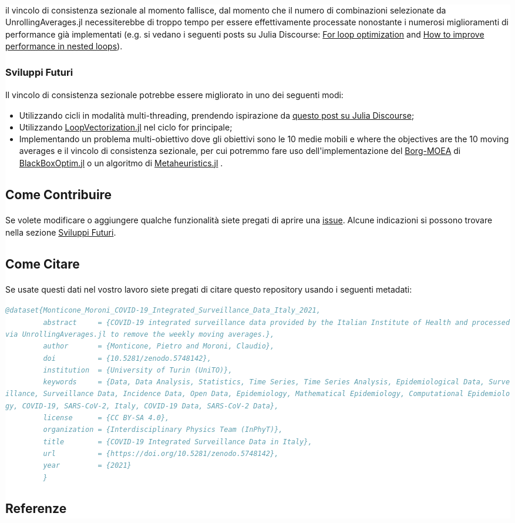 il vincolo di consistenza sezionale al momento fallisce, dal momento che il numero di combinazioni selezionate da UnrollingAverages.jl necessiterebbe di troppo tempo per essere effettivamente processate nonostante i numerosi miglioramenti di performance già implementati (e.g. si vedano i seguenti posts su Julia Discourse: [For loop optimization](https://discourse.julialang.org/t/for-loop-optimization/70700) and [How to improve performance in nested loops](https://discourse.julialang.org/t/how-to-improve-performance-in-nested-loops/70407)).

### Sviluppi Futuri 

Il vincolo di consistenza sezionale potrebbe essere migliorato in uno dei seguenti modi: 

* Utilizzando cicli in modalità multi-threading, prendendo ispirazione da [questo post su Julia Discourse](https://discourse.julialang.org/t/multithreading-for-nested-loops/36002);
* Utilizzando [LoopVectorization.jl](https://github.com/JuliaSIMD/LoopVectorization.jl) nel ciclo for principale;
* Implementando un problema multi-obiettivo dove gli obiettivi sono le 10 medie mobili e where the objectives are the 10 moving averages e il vincolo di consistenza sezionale, per cui potremmo fare uso dell'implementazione del [Borg-MOEA](http://borgmoea.org/) di [BlackBoxOptim.jl](https://github.com/robertfeldt/BlackBoxOptim.jl) o un algoritmo di [Metaheuristics.jl](https://github.com/jmejia8/Metaheuristics.jl) .

## Come Contribuire

Se volete modificare o aggiungere qualche funzionalità siete pregati di aprire una [issue](https://github.com/InPhyT/COVID19-Italy-Integrated-Surveillance-Data/issues). Alcune indicazioni si possono trovare nella sezione [Sviluppi Futuri](#Sviluppi-Futuri). 

## Come Citare

Se usate questi dati nel vostro lavoro siete pregati di citare questo repository usando i seguenti metadati: 

```bib
@dataset{Monticone_Moroni_COVID-19_Integrated_Surveillance_Data_Italy_2021,
         abstract     = {COVID-19 integrated surveillance data provided by the Italian Institute of Health and processed via UnrollingAverages.jl to remove the weekly moving averages.},
         author       = {Monticone, Pietro and Moroni, Claudio},
         doi          = {10.5281/zenodo.5748142},
         institution  = {University of Turin (UniTO)},
         keywords     = {Data, Data Analysis, Statistics, Time Series, Time Series Analysis, Epidemiological Data, Surveillance, Surveillance Data, Incidence Data, Open Data, Epidemiology, Mathematical Epidemiology, Computational Epidemiology, COVID-19, SARS-CoV-2, Italy, COVID-19 Data, SARS-CoV-2 Data},
         license      = {CC BY-SA 4.0},
         organization = {Interdisciplinary Physics Team (InPhyT)},
         title        = {COVID-19 Integrated Surveillance Data in Italy},
         url          = {https://doi.org/10.5281/zenodo.5748142},
         year         = {2021}
         }
```

## Referenze 
